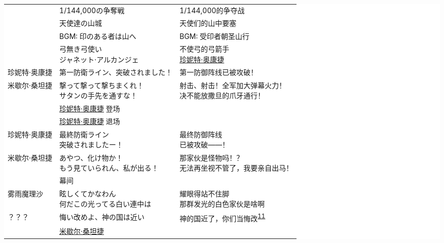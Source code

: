 <table><tbody><tr class="tt-header" id="Stage_5-1" data-pos="&#91;&quot;Stage 5&quot;,1&#93;"><td id="" class="tt-h" lang="zh"><div class="poem"></div></td><td class="tt-ja" lang="ja"><div class="poem">1/144,000の争奪戦</div></td><td class="tt-zh" lang="zh"><div class="poem">1/144,000的争夺战</div></td></tr><tr class="tt-narrator" id="Stage_5-2" data-pos="&#91;&quot;Stage 5&quot;,2&#93;"><td id="" class="tt-narrator" lang="zh"><div class="poem"></div></td><td class="tt-ja" lang="ja"><div class="poem">天使達の山城</div></td><td class="tt-zh" lang="zh"><div class="poem">天使们的山中要塞</div></td></tr><tr class="tt-header" id="Stage_5-3" data-pos="&#91;&quot;Stage 5&quot;,3&#93;"><td id="" class="tt-h" lang="zh"><div class="poem"></div></td><td class="tt-ja" lang="ja"><div class="poem">BGM: 印のある者は山へ</div></td><td class="tt-zh" lang="zh"><div class="poem">BGM: 受印者朝圣山行</div></td></tr><tr class="tt-header" id="Stage_5-4" data-pos="&#91;&quot;Stage 5&quot;,4&#93;"><td id="" class="tt-h" lang="zh"><div class="poem"></div></td><td class="tt-ja" lang="ja"><div class="poem">弓無き弓使い<br>ジャネット·アルカンジェ</div></td><td class="tt-zh" lang="zh"><div class="poem">不使弓的弓箭手<br><a href="./珍妮特·奥康捷.md" title="珍妮特·奥康捷">珍妮特·奥康捷</a></div></td></tr><tr class="tt-content" id="Stage_5-5" data-pos="&#91;&quot;Stage 5&quot;,5&#93;"><td id="珍妮特·奥康捷" class="tt-char" lang="zh"><div class="poem">珍妮特·奥康捷</div></td><td class="tt-ja" lang="ja"><div class="poem">第一防衛ライン、突破されました！</div></td><td class="tt-zh" lang="zh"><div class="poem">第一防御阵线已被攻破！</div></td></tr><tr class="tt-content" id="Stage_5-6" data-pos="&#91;&quot;Stage 5&quot;,6&#93;"><td id="米歇尔·桑坦捷" class="tt-char" lang="zh"><div class="poem">米歇尔·桑坦捷</div></td><td class="tt-ja" lang="ja"><div class="poem">撃って撃って撃ちまくれ！<br>サタンの手先を通すな！</div></td><td class="tt-zh" lang="zh"><div class="poem">射击、射击！全军加大弹幕火力！<br>决不能放撒旦的爪牙通行！</div></td></tr><tr class="tt-status-header" id="Stage_5-7" data-pos="&#91;&quot;Stage 5&quot;,7&#93;"><td class="tt-s" lang="zh"><div class="poem"></div></td><td colspan="2" class="tt-status" lang="zh"><div class="poem"><a href="./珍妮特·奥康捷.md" title="珍妮特·奥康捷">珍妮特·奥康捷</a> 登场</div></td></tr><tr class="tt-status-header" id="Stage_5-8" data-pos="&#91;&quot;Stage 5&quot;,8&#93;"><td class="tt-s" lang="zh"><div class="poem"></div></td><td colspan="2" class="tt-status" lang="zh"><div class="poem"><a href="./珍妮特·奥康捷.md" title="珍妮特·奥康捷">珍妮特·奥康捷</a> 退场</div></td></tr><tr class="tt-content" id="Stage_5-9" data-pos="&#91;&quot;Stage 5&quot;,9&#93;"><td id="珍妮特·奥康捷" class="tt-char" lang="zh"><div class="poem">珍妮特·奥康捷</div></td><td class="tt-ja" lang="ja"><div class="poem">最終防衛ライン<br>突破されましたー！</div></td><td class="tt-zh" lang="zh"><div class="poem">最终防御阵线<br>已被攻破——！</div></td></tr><tr class="tt-content" id="Stage_5-10" data-pos="&#91;&quot;Stage 5&quot;,10&#93;"><td id="米歇尔·桑坦捷" class="tt-char" lang="zh"><div class="poem">米歇尔·桑坦捷</div></td><td class="tt-ja" lang="ja"><div class="poem">あやつ、化け物か！<br>もう見ていられん、私が出る！</div></td><td class="tt-zh" lang="zh"><div class="poem">那家伙是怪物吗！？<br>无法再坐视不管了，我要亲自出马！</div></td></tr><tr class="tt-status-header" id="Stage_5-11" data-pos="&#91;&quot;Stage 5&quot;,11&#93;"><td class="tt-s" lang="zh"><div class="poem"></div></td><td colspan="2" class="tt-status" lang="zh"><div class="poem">幕间</div></td></tr><tr class="tt-content" id="Stage_5-12" data-pos="&#91;&quot;Stage 5&quot;,12&#93;"><td id="雾雨魔理沙" class="tt-char" lang="zh"><div class="poem">雾雨魔理沙</div></td><td class="tt-ja" lang="ja"><div class="poem">眩しくてかなわん<br>何だこの光ってる白い連中は</div></td><td class="tt-zh" lang="zh"><div class="poem">耀眼得站不住脚<br>那群发光的白色家伙是啥啊</div></td></tr><tr class="tt-content" id="Stage_5-13" data-pos="&#91;&quot;Stage 5&quot;,13&#93;"><td id="？？？" class="tt-char" lang="zh"><div class="poem">？？？</div></td><td class="tt-ja" lang="ja"><div class="poem">悔い改めよ、神の国は近い</div></td><td class="tt-zh" lang="zh"><div class="poem">神的国近了，你们当悔改<sup id="cite_ref-11" class="reference"><a href="#cite_note-11">11</a></sup></div></td></tr><tr class="tt-status-header" id="Stage_5-14" data-pos="&#91;&quot;Stage 5&quot;,14&#93;"><td class="tt-s" lang="zh"><div class="poem"></div></td><td colspan="2" class="tt-status" lang="zh"><div class="poem"><a href="./米歇尔·桑坦捷.md" title="米歇尔·桑坦捷">米歇尔·桑坦捷</a>